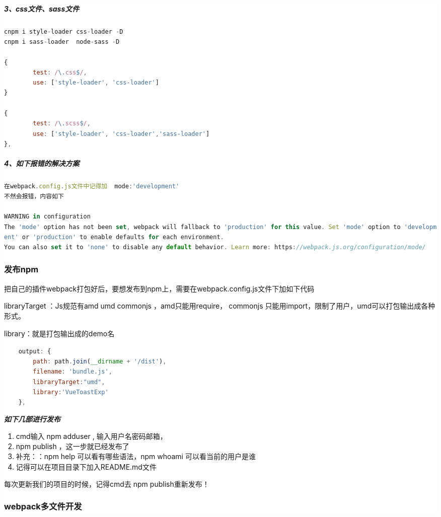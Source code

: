 ##### 3、css文件、sass文件

```js
cnpm i style-loader css-loader -D
cnpm i sass-loader  node-sass -D

{
        test: /\.css$/,
        use: ['style-loader', 'css-loader']
}

{
        test: /\.scss$/,
        use: ['style-loader', 'css-loader','sass-loader']
},
```

##### 4、如下报错的解决方案

```js
在webpack.config.js文件中记得加  mode:'development'
不然会报错，内容如下

WARNING in configuration
The 'mode' option has not been set, webpack will fallback to 'production' for this value. Set 'mode' option to 'development' or 'production' to enable defaults for each environment.
You can also set it to 'none' to disable any default behavior. Learn more: https://webpack.js.org/configuration/mode/
```

### 发布npm

把自己的插件webpack打包好后，要想发布到npm上，需要在webpack.config.js文件下加如下代码

libraryTarget ：Js规范有amd umd commonjs ，amd只能用require， commonjs 只能用import，限制了用户，umd可以打包输出成各种形式。

library：就是打包输出成的demo名

```js
    output: {
        path: path.join(__dirname + '/dist'),
        filename: 'bundle.js',
        libraryTarget:"umd",
        library:'VueToastExp'
    },
```

***如下几部进行发布***

1. cmd输入 npm adduser , 输入用户名密码邮箱，
2. npm publish ，这一步就已经发布了
3. 补充：：npm help  可以看有哪些语法，npm whoami 可以看当前的用户是谁
4. 记得可以在项目目录下加入README.md文件

每次更新我们的项目的时候，记得cmd去 npm publish重新发布！

### webpack多文件开发

